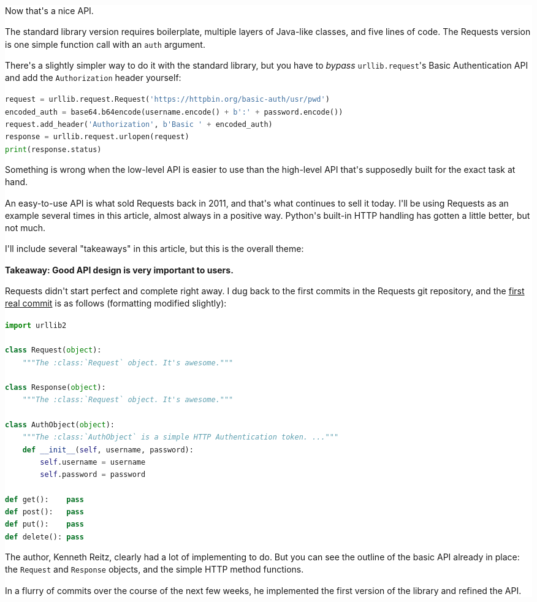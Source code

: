 Now that's a nice API.

The standard library version requires boilerplate, multiple layers of Java-like classes, and five lines of code. The Requests version is one simple function call with an `auth` argument.

There's a slightly simpler way to do it with the standard library, but you have to *bypass* `urllib.request`'s Basic Authentication API and add the `Authorization` header yourself:

```python
request = urllib.request.Request('https://httpbin.org/basic-auth/usr/pwd')
encoded_auth = base64.b64encode(username.encode() + b':' + password.encode())
request.add_header('Authorization', b'Basic ' + encoded_auth)
response = urllib.request.urlopen(request)
print(response.status)
```

Something is wrong when the low-level API is easier to use than the high-level API that's supposedly built for the exact task at hand.

An easy-to-use API is what sold Requests back in 2011, and that's what continues to sell it today. I'll be using Requests as an example several times in this article, almost always in a positive way. Python's built-in HTTP handling has gotten a little better, but not much.

I'll include several "takeaways" in this article, but this is the overall theme:

**Takeaway: Good API design is very important to users.**

Requests didn't start perfect and complete right away. I dug back to the first commits in the Requests git repository, and the [first real commit](https://github.com/psf/requests/commit/d8b19573f38aa84db95a7e4d1f1c0a2fa26517eb) is as follows (formatting modified slightly):

```python
import urllib2

class Request(object):
    """The :class:`Request` object. It's awesome."""

class Response(object):
    """The :class:`Request` object. It's awesome."""

class AuthObject(object):
    """The :class:`AuthObject` is a simple HTTP Authentication token. ..."""
    def __init__(self, username, password):
        self.username = username
        self.password = password

def get():    pass
def post():   pass
def put():    pass
def delete(): pass
```

The author, Kenneth Reitz, clearly had a lot of implementing to do. But you can see the outline of the basic API already in place: the `Request` and `Response` objects, and the simple HTTP method functions.

In a flurry of commits over the course of the next few weeks, he implemented the first version of the library and refined the API.
